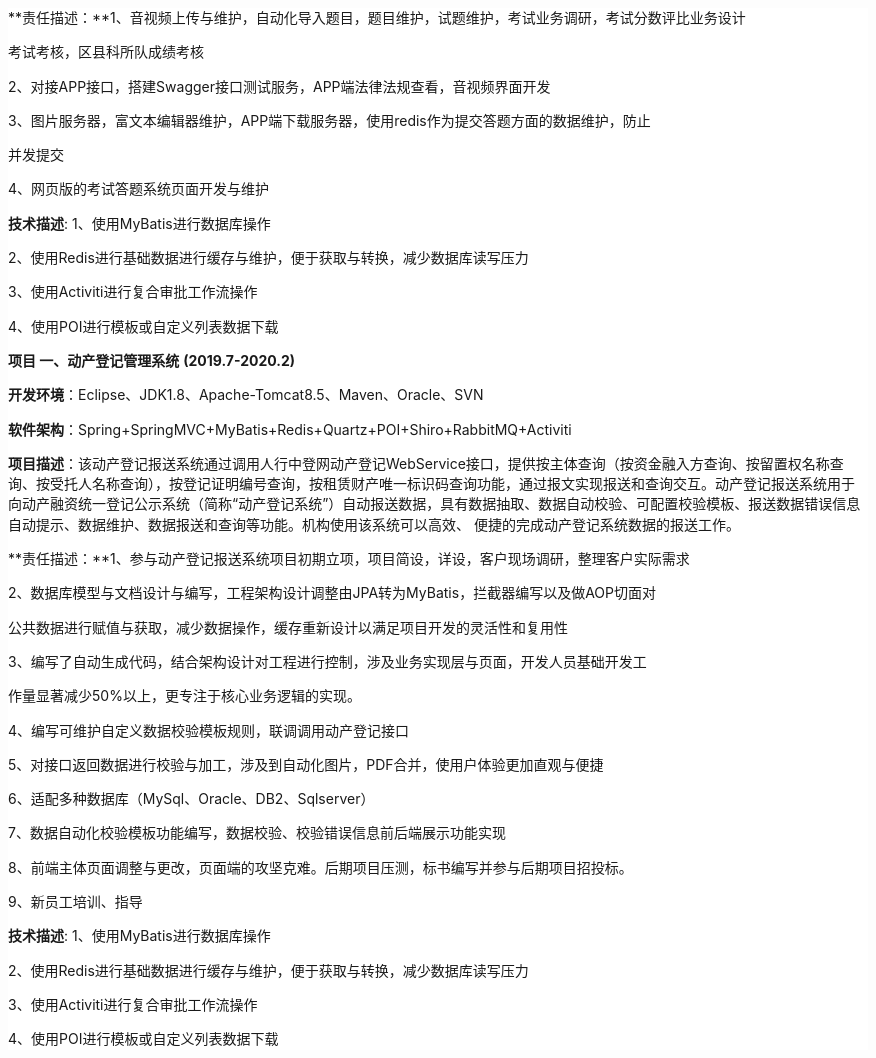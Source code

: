 **责任描述：**1、音视频上传与维护，自动化导入题目，题目维护，试题维护，考试业务调研，考试分数评比业务设计

考试考核，区县科所队成绩考核

2、对接APP接口，搭建Swagger接口测试服务，APP端法律法规查看，音视频界面开发

3、图片服务器，富文本编辑器维护，APP端下载服务器，使用redis作为提交答题方面的数据维护，防止

并发提交

4、网页版的考试答题系统页面开发与维护

**技术描述**: 1、使用MyBatis进行数据库操作

2、使用Redis进行基础数据进行缓存与维护，便于获取与转换，减少数据库读写压力

3、使用Activiti进行复合审批工作流操作

4、使用POI进行模板或自定义列表数据下载

 

 

**项目 一、动产登记管理系统** **(2019.7-2020.2)**

**开发环境**：Eclipse、JDK1.8、Apache-Tomcat8.5、Maven、Oracle、SVN

**软件架构**：Spring+SpringMVC+MyBatis+Redis+Quartz+POI+Shiro+RabbitMQ+Activiti

**项目描述**：该动产登记报送系统通过调用人行中登网动产登记WebService接口，提供按主体查询（按资金融入方查询、按留置权名称查询、按受托人名称查询），按登记证明编号查询，按租赁财产唯一标识码查询功能，通过报文实现报送和查询交互。动产登记报送系统用于向动产融资统一登记公示系统（简称“动产登记系统”）自动报送数据，具有数据抽取、数据自动校验、可配置校验模板、报送数据错误信息自动提示、数据维护、数据报送和查询等功能。机构使用该系统可以高效、 便捷的完成动产登记系统数据的报送工作。

**责任描述：**1、参与动产登记报送系统项目初期立项，项目简设，详设，客户现场调研，整理客户实际需求

2、数据库模型与文档设计与编写，工程架构设计调整由JPA转为MyBatis，拦截器编写以及做AOP切面对

公共数据进行赋值与获取，减少数据操作，缓存重新设计以满足项目开发的灵活性和复用性

3、编写了自动生成代码，结合架构设计对工程进行控制，涉及业务实现层与页面，开发人员基础开发工

作量显著减少50%以上，更专注于核心业务逻辑的实现。

4、编写可维护自定义数据校验模板规则，联调调用动产登记接口

5、对接口返回数据进行校验与加工，涉及到自动化图片，PDF合并，使用户体验更加直观与便捷

6、适配多种数据库（MySql、Oracle、DB2、Sqlserver）

7、数据自动化校验模板功能编写，数据校验、校验错误信息前后端展示功能实现

8、前端主体页面调整与更改，页面端的攻坚克难。后期项目压测，标书编写并参与后期项目招投标。

9、新员工培训、指导



**技术描述**: 1、使用MyBatis进行数据库操作

2、使用Redis进行基础数据进行缓存与维护，便于获取与转换，减少数据库读写压力

3、使用Activiti进行复合审批工作流操作

4、使用POI进行模板或自定义列表数据下载

 